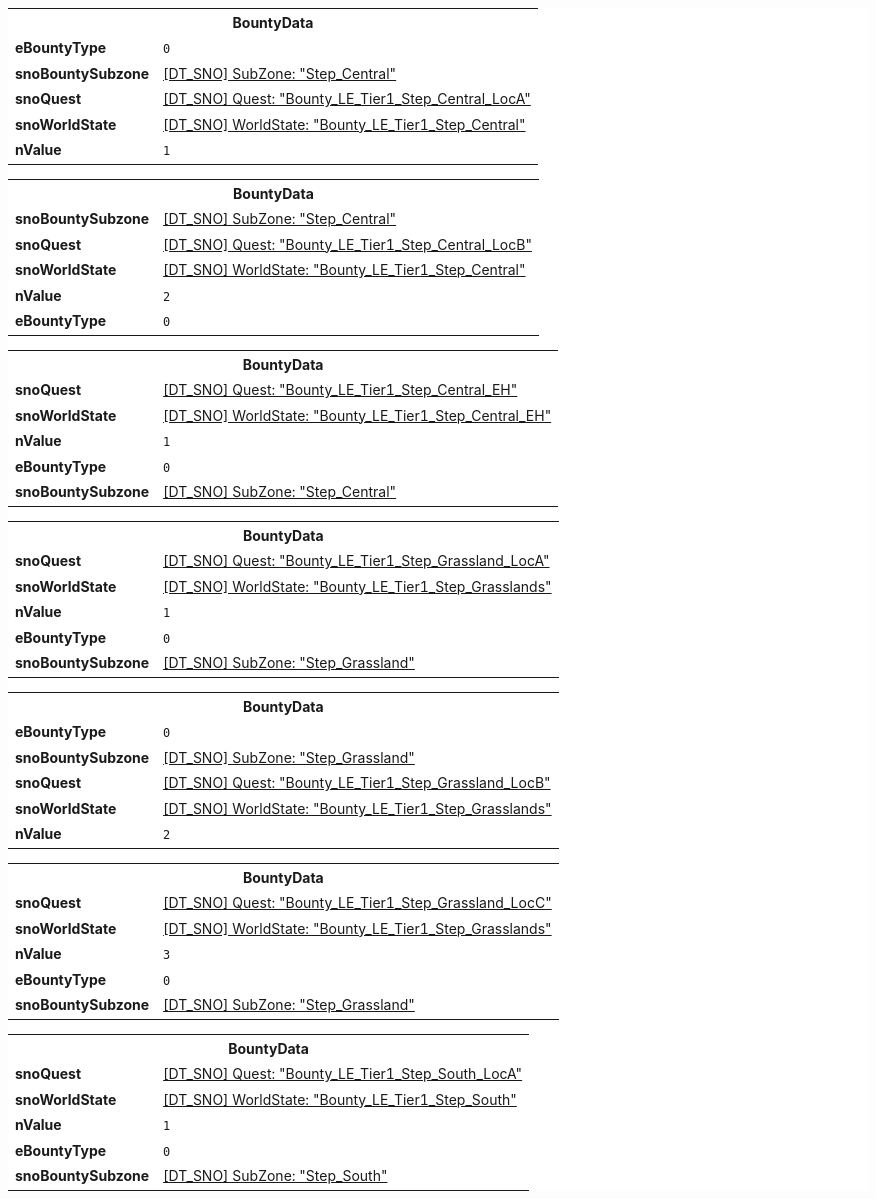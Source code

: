 
<table><tr><th colspan="100%">BountyData</th></tr><tr><td><b>eBountyType</b></td><td><code>0</code></td></tr><tr><td><b>snoBountySubzone</b></td><td><a href="..\Subzone\Step_Central.sbz.md">[DT_SNO] SubZone: "Step_Central"</a></td></tr><tr><td><b>snoQuest</b></td><td><a href="..\Quest\Bounty_LE_Tier1_Step_Central_LocA.qst.md">[DT_SNO] Quest: "Bounty_LE_Tier1_Step_Central_LocA"</a></td></tr><tr><td><b>snoWorldState</b></td><td><a href="..\WorldState\Bounty_LE_Tier1_Step_Central.wst.md">[DT_SNO] WorldState: "Bounty_LE_Tier1_Step_Central"</a></td></tr><tr><td><b>nValue</b></td><td><code>1</code></td></tr></table>


<table><tr><th colspan="100%">BountyData</th></tr><tr><td><b>snoBountySubzone</b></td><td><a href="..\Subzone\Step_Central.sbz.md">[DT_SNO] SubZone: "Step_Central"</a></td></tr><tr><td><b>snoQuest</b></td><td><a href="..\Quest\Bounty_LE_Tier1_Step_Central_LocB.qst.md">[DT_SNO] Quest: "Bounty_LE_Tier1_Step_Central_LocB"</a></td></tr><tr><td><b>snoWorldState</b></td><td><a href="..\WorldState\Bounty_LE_Tier1_Step_Central.wst.md">[DT_SNO] WorldState: "Bounty_LE_Tier1_Step_Central"</a></td></tr><tr><td><b>nValue</b></td><td><code>2</code></td></tr><tr><td><b>eBountyType</b></td><td><code>0</code></td></tr></table>


<table><tr><th colspan="100%">BountyData</th></tr><tr><td><b>snoQuest</b></td><td><a href="..\Quest\Bounty_LE_Tier1_Step_Central_EH.qst.md">[DT_SNO] Quest: "Bounty_LE_Tier1_Step_Central_EH"</a></td></tr><tr><td><b>snoWorldState</b></td><td><a href="..\WorldState\Bounty_LE_Tier1_Step_Central_EH.wst.md">[DT_SNO] WorldState: "Bounty_LE_Tier1_Step_Central_EH"</a></td></tr><tr><td><b>nValue</b></td><td><code>1</code></td></tr><tr><td><b>eBountyType</b></td><td><code>0</code></td></tr><tr><td><b>snoBountySubzone</b></td><td><a href="..\Subzone\Step_Central.sbz.md">[DT_SNO] SubZone: "Step_Central"</a></td></tr></table>


<table><tr><th colspan="100%">BountyData</th></tr><tr><td><b>snoQuest</b></td><td><a href="..\Quest\Bounty_LE_Tier1_Step_Grassland_LocA.qst.md">[DT_SNO] Quest: "Bounty_LE_Tier1_Step_Grassland_LocA"</a></td></tr><tr><td><b>snoWorldState</b></td><td><a href="..\WorldState\Bounty_LE_Tier1_Step_Grasslands.wst.md">[DT_SNO] WorldState: "Bounty_LE_Tier1_Step_Grasslands"</a></td></tr><tr><td><b>nValue</b></td><td><code>1</code></td></tr><tr><td><b>eBountyType</b></td><td><code>0</code></td></tr><tr><td><b>snoBountySubzone</b></td><td><a href="..\Subzone\Step_Grassland.sbz.md">[DT_SNO] SubZone: "Step_Grassland"</a></td></tr></table>


<table><tr><th colspan="100%">BountyData</th></tr><tr><td><b>eBountyType</b></td><td><code>0</code></td></tr><tr><td><b>snoBountySubzone</b></td><td><a href="..\Subzone\Step_Grassland.sbz.md">[DT_SNO] SubZone: "Step_Grassland"</a></td></tr><tr><td><b>snoQuest</b></td><td><a href="..\Quest\Bounty_LE_Tier1_Step_Grassland_LocB.qst.md">[DT_SNO] Quest: "Bounty_LE_Tier1_Step_Grassland_LocB"</a></td></tr><tr><td><b>snoWorldState</b></td><td><a href="..\WorldState\Bounty_LE_Tier1_Step_Grasslands.wst.md">[DT_SNO] WorldState: "Bounty_LE_Tier1_Step_Grasslands"</a></td></tr><tr><td><b>nValue</b></td><td><code>2</code></td></tr></table>


<table><tr><th colspan="100%">BountyData</th></tr><tr><td><b>snoQuest</b></td><td><a href="..\Quest\Bounty_LE_Tier1_Step_Grassland_LocC.qst.md">[DT_SNO] Quest: "Bounty_LE_Tier1_Step_Grassland_LocC"</a></td></tr><tr><td><b>snoWorldState</b></td><td><a href="..\WorldState\Bounty_LE_Tier1_Step_Grasslands.wst.md">[DT_SNO] WorldState: "Bounty_LE_Tier1_Step_Grasslands"</a></td></tr><tr><td><b>nValue</b></td><td><code>3</code></td></tr><tr><td><b>eBountyType</b></td><td><code>0</code></td></tr><tr><td><b>snoBountySubzone</b></td><td><a href="..\Subzone\Step_Grassland.sbz.md">[DT_SNO] SubZone: "Step_Grassland"</a></td></tr></table>


<table><tr><th colspan="100%">BountyData</th></tr><tr><td><b>snoQuest</b></td><td><a href="..\Quest\Bounty_LE_Tier1_Step_South_LocA.qst.md">[DT_SNO] Quest: "Bounty_LE_Tier1_Step_South_LocA"</a></td></tr><tr><td><b>snoWorldState</b></td><td><a href="..\WorldState\Bounty_LE_Tier1_Step_South.wst.md">[DT_SNO] WorldState: "Bounty_LE_Tier1_Step_South"</a></td></tr><tr><td><b>nValue</b></td><td><code>1</code></td></tr><tr><td><b>eBountyType</b></td><td><code>0</code></td></tr><tr><td><b>snoBountySubzone</b></td><td><a href="..\Subzone\Step_South.sbz.md">[DT_SNO] SubZone: "Step_South"</a></td></tr></table>
